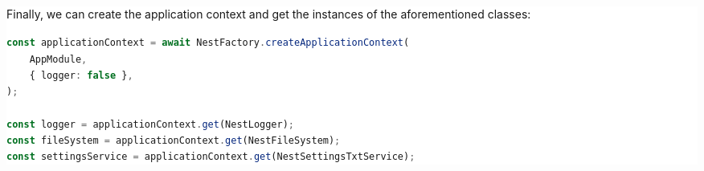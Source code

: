 Finally, we can create the application context and get the instances of the aforementioned classes:

```ts
const applicationContext = await NestFactory.createApplicationContext(
    AppModule,
    { logger: false },
);

const logger = applicationContext.get(NestLogger);
const fileSystem = applicationContext.get(NestFileSystem);
const settingsService = applicationContext.get(NestSettingsTxtService);
``` 
